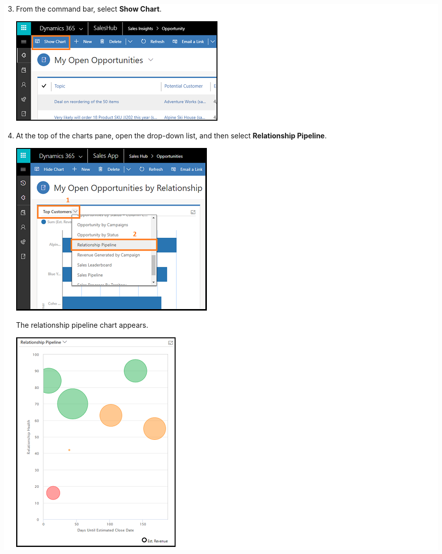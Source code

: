 3.  From the command bar, select **Show Chart**.   

     ![Select Show Chart option](media/relationship-analytics-show-chart.png "Select Show Chart option")   
     
4.  At the top of the charts pane, open the drop-down list, and then select **Relationship Pipeline**.  

    ![Select Relationship Pipeline chart](media/relationship-analytics-select-relationship-pipeline.png "Select Relationship Pipeline chart")  
    
    The relationship pipeline chart appears.   
    
    ![Relationship pipeline chart](media/relationship-analytics-relationship-pipeline-chart.png "Relationship pipeline chart")   
    